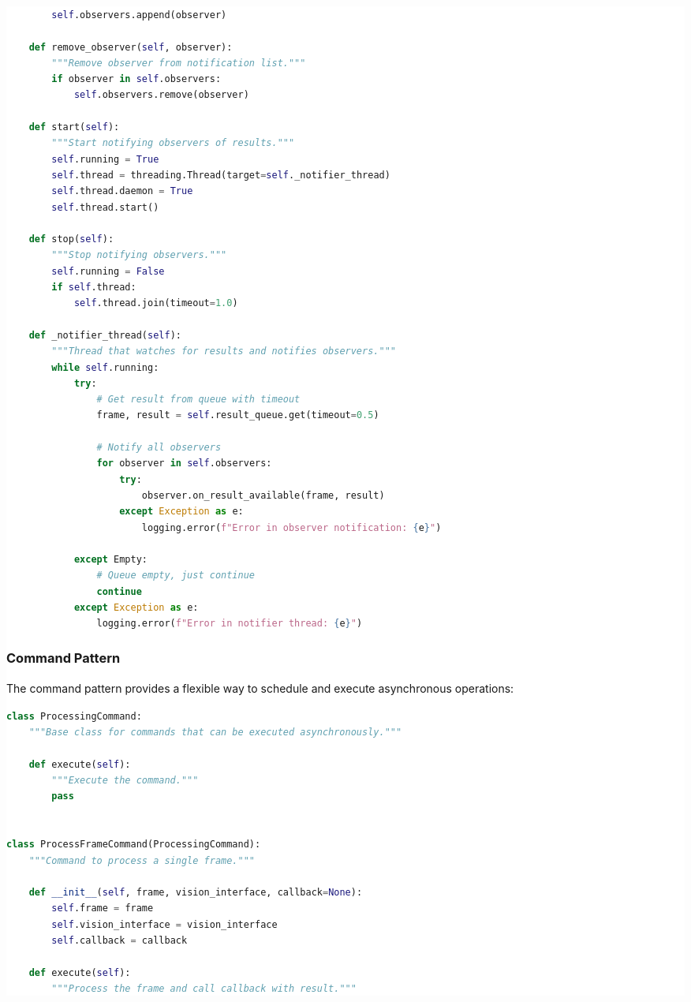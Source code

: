 ```python
        self.observers.append(observer)
        
    def remove_observer(self, observer):
        """Remove observer from notification list."""
        if observer in self.observers:
            self.observers.remove(observer)
            
    def start(self):
        """Start notifying observers of results."""
        self.running = True
        self.thread = threading.Thread(target=self._notifier_thread)
        self.thread.daemon = True
        self.thread.start()
        
    def stop(self):
        """Stop notifying observers."""
        self.running = False
        if self.thread:
            self.thread.join(timeout=1.0)
            
    def _notifier_thread(self):
        """Thread that watches for results and notifies observers."""
        while self.running:
            try:
                # Get result from queue with timeout
                frame, result = self.result_queue.get(timeout=0.5)
                
                # Notify all observers
                for observer in self.observers:
                    try:
                        observer.on_result_available(frame, result)
                    except Exception as e:
                        logging.error(f"Error in observer notification: {e}")
                        
            except Empty:
                # Queue empty, just continue
                continue
            except Exception as e:
                logging.error(f"Error in notifier thread: {e}")
```

### Command Pattern

The command pattern provides a flexible way to schedule and execute asynchronous operations:

```python
class ProcessingCommand:
    """Base class for commands that can be executed asynchronously."""
    
    def execute(self):
        """Execute the command."""
        pass


class ProcessFrameCommand(ProcessingCommand):
    """Command to process a single frame."""
    
    def __init__(self, frame, vision_interface, callback=None):
        self.frame = frame
        self.vision_interface = vision_interface
        self.callback = callback
        
    def execute(self):
        """Process the frame and call callback with result."""
```